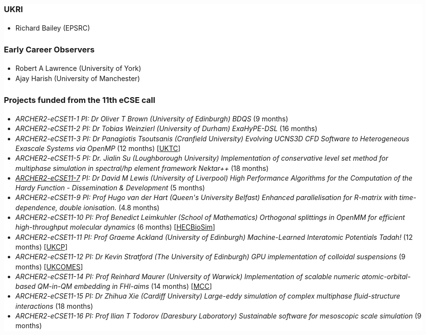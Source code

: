 ### UKRI

- Richard Bailey (EPSRC)

### Early Career Observers

- Robert A Lawrence (University of York)
- Ajay Harish (University of Manchester)

### Projects funded from the 11th eCSE call

- *ARCHER2-eCSE11-1 PI: Dr Oliver T Brown (University of Edinburgh) BDQS* (9 months)
- *ARCHER2-eCSE11-2 PI: Dr Tobias Weinzierl (University of Durham) ExaHyPE-DSL* (16 months)
- *ARCHER2-eCSE11-3 PI: Dr Panagiotis Tsoutsanis (Cranfield University) Evolving UCNS3D CFD Software to Heterogeneous Exascale Systems via OpenMP* (12 months) [[UKTC](https://www.ukturbulence.co.uk/)]
- *ARCHER2-eCSE11-5 PI: Dr. Jialin Su (Loughborough University) Implementation of conservative level set method for multiphase simulation in spectral/hp element framework Nektar++* (18 months) 
- *[ARCHER2-eCSE11-7](../reports/eCSE11-07/) PI: Dr David M Lewis (University of Liverpool) High Performance Algorithms for the Computation of the Hardy Function - Dissemination & Development* (5 months)
- *ARCHER2-eCSE11-9 PI: Prof Hugo van der Hart (Queen's University Belfast) Enhanced parallelisation for R-matrix with time-dependence, double ionisation.* (4.8 months)
- *ARCHER2-eCSE11-10 PI: Prof Benedict Leimkuhler (School of Mathematics) Orthogonal splittings in OpenMM for efficient high-throughput molecular dynamics* (6 months) [[HECBioSim](https://www.hecbiosim.ac.uk/)]
- *ARCHER2-eCSE11-11 PI: Prof Graeme Ackland (University of Edinburgh) Machine-Learned Interatomic Potentials Tadah!* (12 months) [[UKCP](http://www.ukcp.ac.uk/)]
- *ARCHER2-eCSE11-12 PI: Dr Kevin Stratford (The University of Edinburgh) GPU implementation of colloidal suspensions* (9 months) [[UKCOMES](https://www.ucl.ac.uk/mesoscale-modelling-consortium/)]
- *ARCHER2-eCSE11-14 PI: Prof Reinhard Maurer (University of Warwick) Implementation of scalable numeric atomic-orbital-based QM-in-QM embedding in FHI-aims* (14 months) [[MCC](https://www.ucl.ac.uk/klmc/mcc/)]
- *ARCHER2-eCSE11-15 PI: Dr Zhihua Xie (Cardiff University) Large-eddy simulation of complex multiphase fluid-structure interactions* (18 months)
- *ARCHER2-eCSE11-16 PI: Prof Ilian T Todorov (Daresbury Laboratory) Sustainable software for mesoscopic scale simulation* (9 months)
